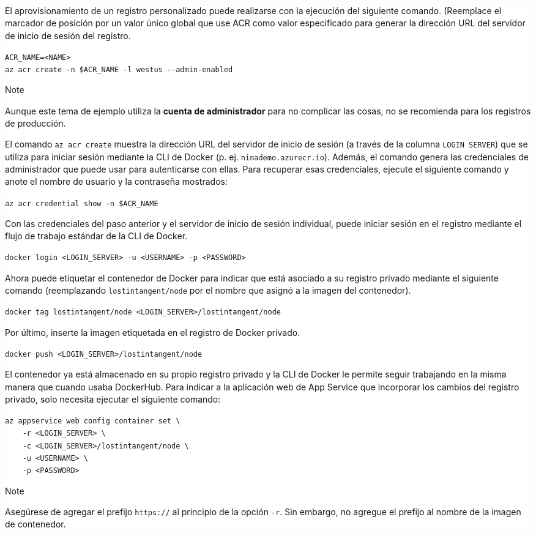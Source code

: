 El aprovisionamiento de un registro personalizado puede realizarse con la ejecución del siguiente comando. (Reemplace el marcador de posición **<NAME>** por un valor único global que use ACR como valor especificado para generar la dirección URL del servidor de inicio de sesión del registro.

```shell
ACR_NAME=<NAME>
az acr create -n $ACR_NAME -l westus --admin-enabled
```

> [!NOTE]
> Aunque este tema de ejemplo utiliza la **cuenta de administrador** para no complicar las cosas, no se recomienda para los registros de producción. 

El comando `az acr create` muestra la dirección URL del servidor de inicio de sesión (a través de la columna `LOGIN SERVER`) que se utiliza para iniciar sesión mediante la CLI de Docker (p. ej. `ninademo.azurecr.io`). Además, el comando genera las credenciales de administrador que puede usar para autenticarse con ellas. Para recuperar esas credenciales, ejecute el siguiente comando y anote el nombre de usuario y la contraseña mostrados:

```shell
az acr credential show -n $ACR_NAME
```

Con las credenciales del paso anterior y el servidor de inicio de sesión individual, puede iniciar sesión en el registro mediante el flujo de trabajo estándar de la CLI de Docker.

```shell
docker login <LOGIN_SERVER> -u <USERNAME> -p <PASSWORD>
```

Ahora puede etiquetar el contenedor de Docker para indicar que está asociado a su registro privado mediante el siguiente comando (reemplazando `lostintangent/node` por el nombre que asignó a la imagen del contenedor).

```shell
docker tag lostintangent/node <LOGIN_SERVER>/lostintangent/node
```

Por último, inserte la imagen etiquetada en el registro de Docker privado.

```shell
docker push <LOGIN_SERVER>/lostintangent/node
```

El contenedor ya está almacenado en su propio registro privado y la CLI de Docker le permite seguir trabajando en la misma manera que cuando usaba DockerHub. Para indicar a la aplicación web de App Service que incorporar los cambios del registro privado, solo necesita ejecutar el siguiente comando:

```shell
az appservice web config container set \
    -r <LOGIN_SERVER> \
    -c <LOGIN_SERVER>/lostintangent/node \
    -u <USERNAME> \
    -p <PASSWORD> 
```

> [!NOTE]
> Asegúrese de agregar el prefijo `https://` al principio de la opción `-r`. Sin embargo, no agregue el prefijo al nombre de la imagen de contenedor.
